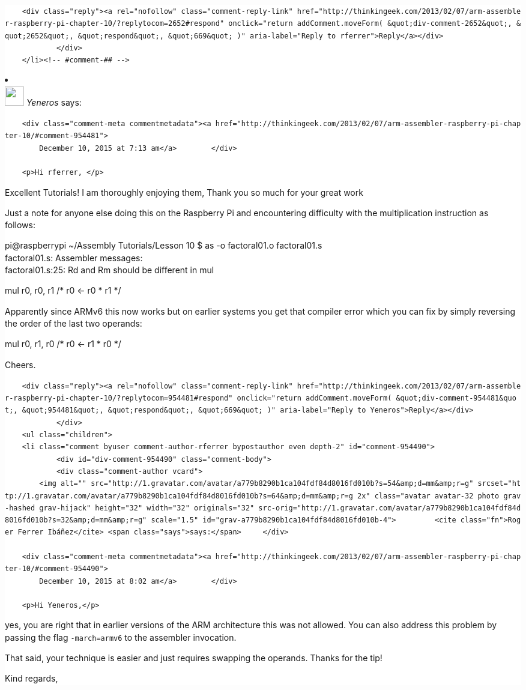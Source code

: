 		<div class="reply"><a rel="nofollow" class="comment-reply-link" href="http://thinkingeek.com/2013/02/07/arm-assembler-raspberry-pi-chapter-10/?replytocom=2652#respond" onclick="return addComment.moveForm( &quot;div-comment-2652&quot;, &quot;2652&quot;, &quot;respond&quot;, &quot;669&quot; )" aria-label="Reply to rferrer">Reply</a></div>
				</div>
		</li><!-- #comment-## -->
</ul>
</li>
		<li class="comment odd alt thread-odd thread-alt depth-1 parent" id="comment-954481">
				<div id="div-comment-954481" class="comment-body">
				<div class="comment-author vcard">
			<img alt="" src="http://1.gravatar.com/avatar/7a33dfef5460bfa20067b7622dfd9371?s=54&amp;d=mm&amp;r=g" srcset="http://1.gravatar.com/avatar/7a33dfef5460bfa20067b7622dfd9371?s=64&amp;d=mm&amp;r=g 2x" class="avatar avatar-32 photo grav-hashed grav-hijack" height="32" width="32" id="grav-7a33dfef5460bfa20067b7622dfd9371-0" originals="32" src-orig="http://1.gravatar.com/avatar/7a33dfef5460bfa20067b7622dfd9371?s=32&amp;d=mm&amp;r=g" scale="1.5">			<cite class="fn">Yeneros</cite> <span class="says">says:</span>		</div>
		
		<div class="comment-meta commentmetadata"><a href="http://thinkingeek.com/2013/02/07/arm-assembler-raspberry-pi-chapter-10/#comment-954481">
			December 10, 2015 at 7:13 am</a>		</div>

		<p>Hi rferrer, </p>
<p>Excellent Tutorials! I am thoroughly enjoying them, Thank you so much for your great work</p>
<p>Just a note for anyone else doing this on the Raspberry Pi and encountering difficulty with the multiplication instruction as follows:</p>
<p>pi@raspberrypi ~/Assembly Tutorials/Lesson 10 $ as -o factoral01.o factoral01.s<br>
factoral01.s: Assembler messages:<br>
factoral01.s:25: Rd and Rm should be different in mul</p>
<p>mul r0, r0, r1     /* r0 ← r0 * r1 */</p>
<p>Apparently since ARMv6 this now works but on earlier systems you get that compiler error which you can fix by simply reversing the order of the last two operands:</p>
<p>    mul r0, r1, r0     /* r0 ← r1 * r0 */</p>
<p>Cheers.</p>

		<div class="reply"><a rel="nofollow" class="comment-reply-link" href="http://thinkingeek.com/2013/02/07/arm-assembler-raspberry-pi-chapter-10/?replytocom=954481#respond" onclick="return addComment.moveForm( &quot;div-comment-954481&quot;, &quot;954481&quot;, &quot;respond&quot;, &quot;669&quot; )" aria-label="Reply to Yeneros">Reply</a></div>
				</div>
		<ul class="children">
		<li class="comment byuser comment-author-rferrer bypostauthor even depth-2" id="comment-954490">
				<div id="div-comment-954490" class="comment-body">
				<div class="comment-author vcard">
			<img alt="" src="http://1.gravatar.com/avatar/a779b8290b1ca104fdf84d8016fd010b?s=54&amp;d=mm&amp;r=g" srcset="http://1.gravatar.com/avatar/a779b8290b1ca104fdf84d8016fd010b?s=64&amp;d=mm&amp;r=g 2x" class="avatar avatar-32 photo grav-hashed grav-hijack" height="32" width="32" originals="32" src-orig="http://1.gravatar.com/avatar/a779b8290b1ca104fdf84d8016fd010b?s=32&amp;d=mm&amp;r=g" scale="1.5" id="grav-a779b8290b1ca104fdf84d8016fd010b-4">			<cite class="fn">Roger Ferrer Ibáñez</cite> <span class="says">says:</span>		</div>
		
		<div class="comment-meta commentmetadata"><a href="http://thinkingeek.com/2013/02/07/arm-assembler-raspberry-pi-chapter-10/#comment-954490">
			December 10, 2015 at 8:02 am</a>		</div>

		<p>Hi Yeneros,</p>
<p>yes, you are right that in earlier versions of the ARM architecture this was not allowed. You can also address this problem by passing the flag <code>-march=armv6</code> to the assembler invocation.</p>
<p>That said, your technique is easier and just requires swapping the operands. Thanks for the tip!</p>
<p>Kind regards,</p>
